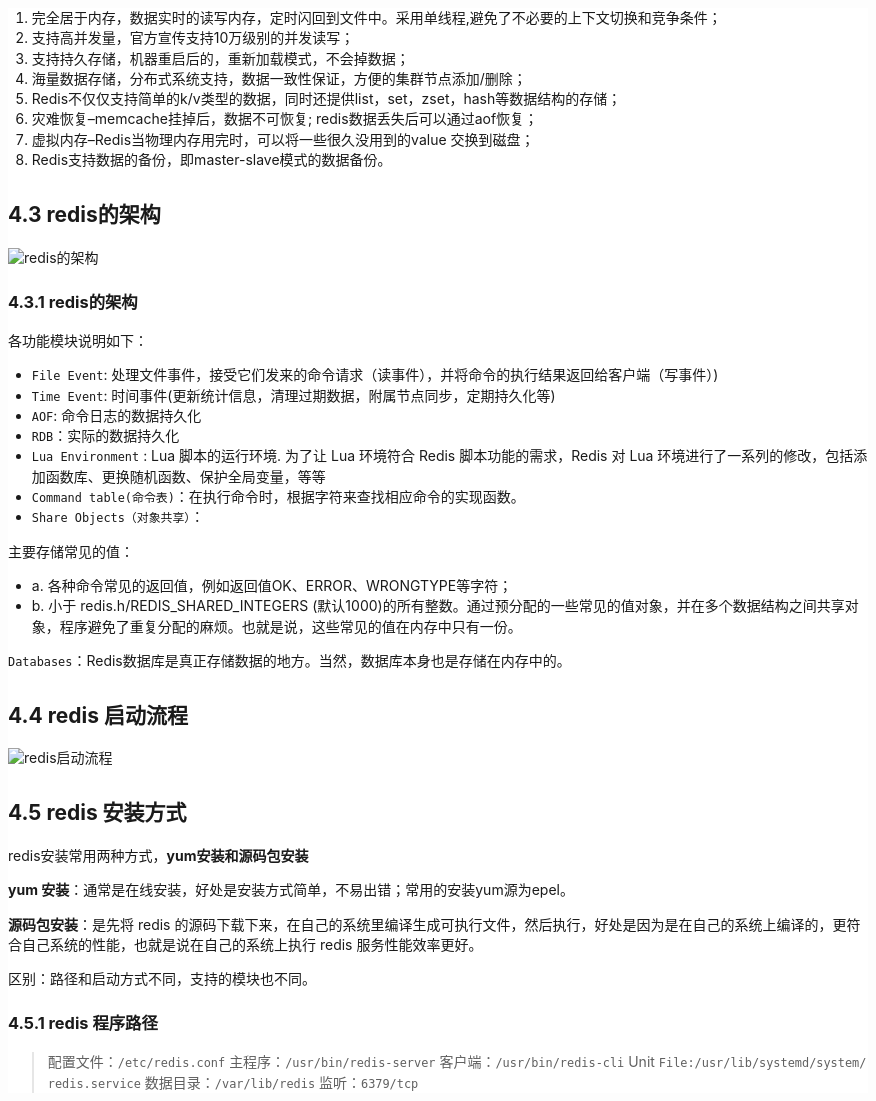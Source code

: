 1. 完全居于内存，数据实时的读写内存，定时闪回到文件中。采用单线程,避免了不必要的上下文切换和竞争条件；
2. 支持高并发量，官方宣传支持10万级别的并发读写；
3. 支持持久存储，机器重启后的，重新加载模式，不会掉数据；
4. 海量数据存储，分布式系统支持，数据一致性保证，方便的集群节点添加/删除；
5. Redis不仅仅支持简单的k/v类型的数据，同时还提供list，set，zset，hash等数据结构的存储；
6. 灾难恢复–memcache挂掉后，数据不可恢复; redis数据丢失后可以通过aof恢复；
7. 虚拟内存–Redis当物理内存用完时，可以将一些很久没用到的value 交换到磁盘；
8. Redis支持数据的备份，即master-slave模式的数据备份。

## 4.3 redis的架构

![redis的架构](https://gitee.com/er-huomeng/l-img/raw/master/1204916-20171227211140800-747274757.png)

### 4.3.1 redis的架构

各功能模块说明如下：

- `File Event`: 处理文件事件，接受它们发来的命令请求（读事件），并将命令的执行结果返回给客户端（写事件）)
- `Time Event`: 时间事件(更新统计信息，清理过期数据，附属节点同步，定期持久化等)
- `AOF`: 命令日志的数据持久化
- `RDB`：实际的数据持久化
- `Lua Environment` : Lua 脚本的运行环境. 为了让 Lua 环境符合 Redis 脚本功能的需求，Redis 对 Lua 环境进行了一系列的修改，包括添加函数库、更换随机函数、保护全局变量，等等
- `Command table(命令表)`：在执行命令时，根据字符来查找相应命令的实现函数。
- `Share Objects（对象共享）`：

主要存储常见的值：

- a. 各种命令常见的返回值，例如返回值OK、ERROR、WRONGTYPE等字符；
- b. 小于 redis.h/REDIS_SHARED_INTEGERS (默认1000)的所有整数。通过预分配的一些常见的值对象，并在多个数据结构之间共享对象，程序避免了重复分配的麻烦。也就是说，这些常见的值在内存中只有一份。

`Databases`：Redis数据库是真正存储数据的地方。当然，数据库本身也是存储在内存中的。

## 4.4 redis 启动流程

![redis启动流程](https://gitee.com/er-huomeng/l-img/raw/master/1204916-20171227211141160-839630931.png)

## 4.5 redis 安装方式

redis安装常用两种方式，**yum安装和源码包安装**

**yum 安装**：通常是在线安装，好处是安装方式简单，不易出错；常用的安装yum源为epel。

**源码包安装**：是先将 redis 的源码下载下来，在自己的系统里编译生成可执行文件，然后执行，好处是因为是在自己的系统上编译的，更符合自己系统的性能，也就是说在自己的系统上执行 redis 服务性能效率更好。

区别：路径和启动方式不同，支持的模块也不同。

### 4.5.1 redis 程序路径

> 配置文件：`/etc/redis.conf`
> 主程序：`/usr/bin/redis-server`
> 客户端：`/usr/bin/redis-cli`
> Unit `File:/usr/lib/systemd/system/redis.service`
> 数据目录：`/var/lib/redis`
> 监听：`6379/tcp`
